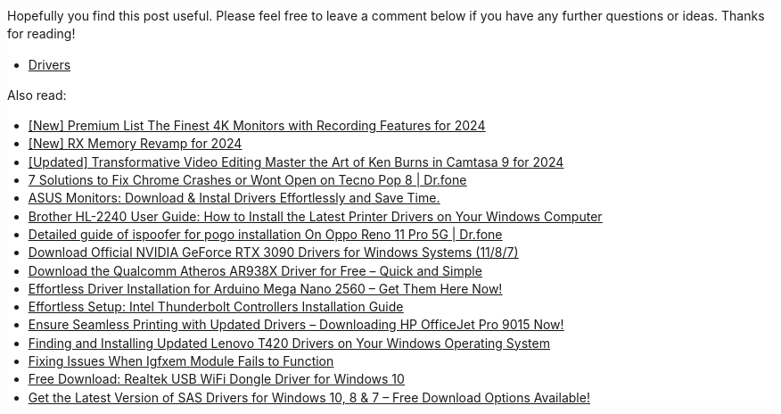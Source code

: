 
 Hopefully you find this post useful. Please feel free to leave a comment below if you have any further questions or ideas. Thanks for reading!

* [Drivers](https://tools.techidaily.com/drivereasy/download/)

<ins class="adsbygoogle"
     style="display:block"
     data-ad-format="autorelaxed"
     data-ad-client="ca-pub-7571918770474297"
     data-ad-slot="1223367746"></ins>



<ins class="adsbygoogle"
     style="display:block"
     data-ad-client="ca-pub-7571918770474297"
     data-ad-slot="8358498916"
     data-ad-format="auto"
     data-full-width-responsive="true"></ins>

<span class="atpl-alsoreadstyle">Also read:</span>
<div><ul>
<li><a href="https://screen-recording.techidaily.com/new-premium-list-the-finest-4k-monitors-with-recording-features-for-2024/"><u>[New] Premium List  The Finest 4K Monitors with Recording Features for 2024</u></a></li>
<li><a href="https://screen-capture.techidaily.com/new-rx-memory-revamp-for-2024/"><u>[New] RX Memory Revamp for 2024</u></a></li>
<li><a href="https://video-screen-grab.techidaily.com/updated-transformative-video-editing-master-the-art-of-ken-burns-in-camtasa-9-for-2024/"><u>[Updated] Transformative Video Editing  Master the Art of Ken Burns in Camtasa 9 for 2024</u></a></li>
<li><a href="https://howto.techidaily.com/7-solutions-to-fix-chrome-crashes-or-wont-open-on-tecno-pop-8-drfone-by-drfone-fix-android-problems-fix-android-problems/"><u>7 Solutions to Fix Chrome Crashes or Wont Open on Tecno Pop 8 | Dr.fone</u></a></li>
<li><a href="https://win-dash.techidaily.com/asus-monitors-download-and-instal-drivers-effortlessly-and-save-time/"><u>ASUS Monitors: Download & Instal Drivers Effortlessly and Save Time.</u></a></li>
<li><a href="https://win-dash.techidaily.com/brother-hl-2240-user-guide-how-to-install-the-latest-printer-drivers-on-your-windows-computer/"><u>Brother HL-2240 User Guide: How to Install the Latest Printer Drivers on Your Windows Computer</u></a></li>
<li><a href="https://android-pokemon-go.techidaily.com/detailed-guide-of-ispoofer-for-pogo-installation-on-oppo-reno-11-pro-5g-drfone-by-drfone-virtual-android/"><u>Detailed guide of ispoofer for pogo installation On Oppo Reno 11 Pro 5G | Dr.fone</u></a></li>
<li><a href="https://win-dash.techidaily.com/download-official-nvidia-geforce-rtx-3090-drivers-for-windows-systems-1187/"><u>Download Official NVIDIA GeForce RTX 3090 Drivers for Windows Systems (11/8/7)</u></a></li>
<li><a href="https://win-dash.techidaily.com/1722970562183-download-the-qualcomm-atheros-ar938x-driver-for-free-quick-and-simple/"><u>Download the Qualcomm Atheros AR938X Driver for Free – Quick and Simple</u></a></li>
<li><a href="https://win-dash.techidaily.com/1722959677823-effortless-driver-installation-for-arduino-mega-nano-2560-get-them-here-now/"><u>Effortless Driver Installation for Arduino Mega Nano 2560 – Get Them Here Now!</u></a></li>
<li><a href="https://win-dash.techidaily.com/effortless-setup-intel-thunderbolt-controllers-installation-guide/"><u>Effortless Setup: Intel Thunderbolt Controllers Installation Guide</u></a></li>
<li><a href="https://win-dash.techidaily.com/ensure-seamless-printing-with-updated-drivers-downloading-hp-officejet-pro-9015-now/"><u>Ensure Seamless Printing with Updated Drivers – Downloading HP OfficeJet Pro 9015 Now!</u></a></li>
<li><a href="https://win-dash.techidaily.com/finding-and-installing-updated-lenovo-t420-drivers-on-your-windows-operating-system/"><u>Finding and Installing Updated Lenovo T420 Drivers on Your Windows Operating System</u></a></li>
<li><a href="https://win-dash.techidaily.com/fixing-issues-when-igfxem-module-fails-to-function/"><u>Fixing Issues When Igfxem Module Fails to Function</u></a></li>
<li><a href="https://win-dash.techidaily.com/free-download-realtek-usb-wifi-dongle-driver-for-windows-10/"><u>Free Download: Realtek USB WiFi Dongle Driver for Windows 10</u></a></li>
<li><a href="https://win-dash.techidaily.com/get-the-latest-version-of-sas-drivers-for-windows-10-8-and-7-free-download-options-available/"><u>Get the Latest Version of SAS Drivers for Windows 10, 8 & 7 – Free Download Options Available!</u></a></li>